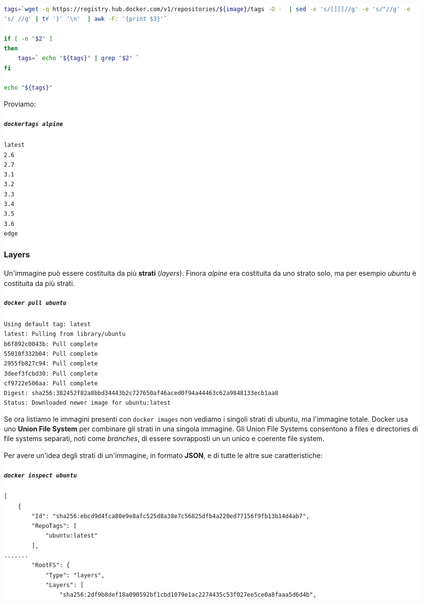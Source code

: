```bash
tags=`wget -q https://registry.hub.docker.com/v1/repositories/${image}/tags -O -  | sed -e 's/[][]//g' -e 's/"//g' -e 's/ //g' | tr '}' '\n'  | awk -F: '{print $3}'`

if [ -n "$2" ]
then
    tags=` echo "${tags}" | grep "$2" `
fi

echo "${tags}"
```

Proviamo:
##### `dockertags alpine`
```
latest
2.6
2.7
3.1
3.2
3.3
3.4
3.5
3.6
edge
```

### Layers

Un'immagine può essere costituita da più **strati** (_layers_). Finora _alpine_ era costituita da uno strato solo, ma per esempio _ubuntu_ è costituita da più strati.

##### `docker pull ubuntu`
```
Using default tag: latest
latest: Pulling from library/ubuntu
b6f892c0043b: Pull complete 
55010f332b04: Pull complete 
2955fb827c94: Pull complete 
3deef3fcbd30: Pull complete 
cf9722e506aa: Pull complete 
Digest: sha256:382452f82a8bbd34443b2c727650af46aced0f94a44463c62a9848133ecb1aa8
Status: Downloaded newer image for ubuntu:latest
```

Se ora listiamo le immagini presenti con `docker images` non vediamo i singoli strati di ubuntu, ma l'immagine totale.
Docker usa uno **Union File System** per combinare gli strati in una singola immagine. Gli Union File Systems consentono a files e directories di file systems separati, noti come _branches_, di essere sovrapposti un un unico e coerente file system.

Per avere un'idea degli strati di un'immagine, in formato **JSON**, e di tutte le altre sue caratteristiche:
##### `docker inspect ubuntu`
```
[
    {
        "Id": "sha256:ebcd9d4fca80e9e8afc525d8a38e7c56825dfb4a220ed77156f9fb13b14d4ab7",
        "RepoTags": [
            "ubuntu:latest"
        ],
.......
        "RootFS": {
            "Type": "layers",
            "Layers": [
                "sha256:2df9b8def18a090592bf1cbd1079e1ac2274435c53f027ee5ce0a8faaa5d6d4b",
```